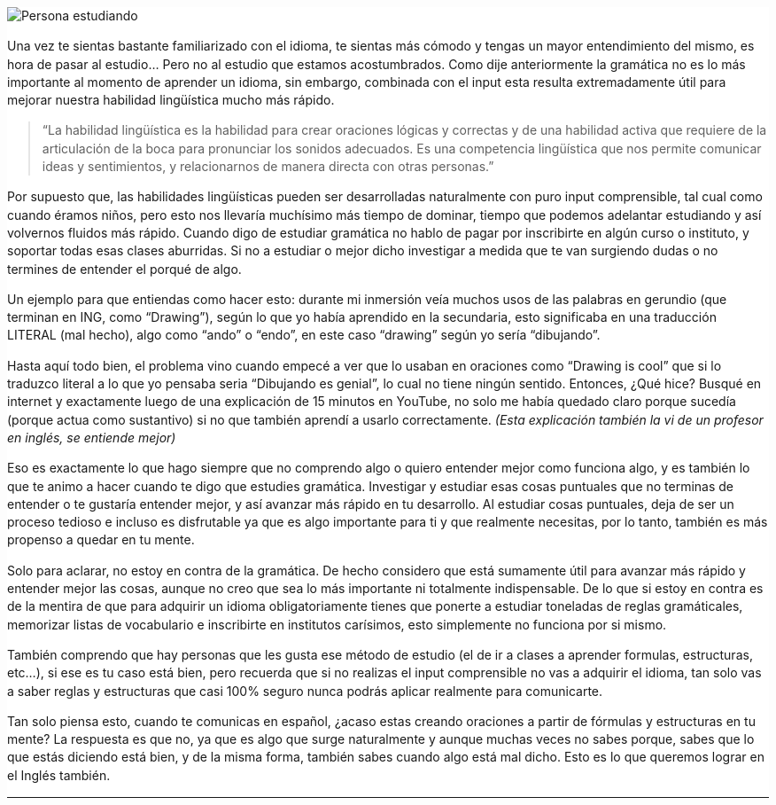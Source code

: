 ![Persona estudiando](/articles/guia-para-aprender-ingles/estudiar.webp)

Una vez te sientas bastante familiarizado con el idioma, te sientas más cómodo y tengas un mayor entendimiento del mismo, es hora de pasar al estudio… Pero no al estudio que estamos acostumbrados. Como dije anteriormente la gramática no es lo más importante al momento de aprender un idioma, sin embargo, combinada con el input esta resulta extremadamente útil para mejorar nuestra habilidad lingüística mucho más rápido.

> “La habilidad lingüística es la habilidad para crear oraciones lógicas
> y correctas y de una habilidad activa que requiere de la articulación
> de la boca para pronunciar los sonidos adecuados. Es una competencia
> lingüística que nos permite comunicar ideas y sentimientos, y
> relacionarnos de manera directa con otras personas.”

Por supuesto que, las habilidades lingüísticas pueden ser desarrolladas naturalmente con puro input comprensible, tal cual como cuando éramos niños, pero esto nos llevaría muchísimo más tiempo de dominar, tiempo que podemos adelantar estudiando y así volvernos fluidos más rápido. Cuando digo de estudiar gramática no hablo de pagar por inscribirte en algún curso o instituto, y soportar todas esas clases aburridas. Si no a estudiar o mejor dicho investigar a medida que te van surgiendo dudas o no termines de entender el porqué de algo.

Un ejemplo para que entiendas como hacer esto: durante mi inmersión veía muchos usos de las palabras en gerundio (que terminan en ING, como “Drawing”), según lo que yo había aprendido en la secundaria, esto significaba en una traducción LITERAL (mal hecho), algo como “ando” o “endo”, en este caso “drawing” según yo sería “dibujando”.

Hasta aquí todo bien, el problema vino cuando empecé a ver que lo usaban en oraciones como “Drawing is cool” que si lo traduzco literal a lo que yo pensaba seria “Dibujando es genial”, lo cual no tiene ningún sentido. Entonces, ¿Qué hice? Busqué en internet y exactamente luego de una explicación de 15 minutos en YouTube, no solo me había quedado claro porque sucedía (porque actua como sustantivo) si no que también aprendí a usarlo correctamente. _(Esta explicación también la vi de un profesor en inglés, se entiende mejor)_

Eso es exactamente lo que hago siempre que no comprendo algo o quiero entender mejor como funciona algo, y es también lo que te animo a hacer cuando te digo que estudies gramática. Investigar y estudiar esas cosas puntuales que no terminas de entender o te gustaría entender mejor, y así avanzar más rápido en tu desarrollo. Al estudiar cosas puntuales, deja de ser un proceso tedioso e incluso es disfrutable ya que es algo importante para ti y que realmente necesitas, por lo tanto, también es más propenso a quedar en tu mente.

Solo para aclarar, no estoy en contra de la gramática. De hecho considero que está sumamente útil para avanzar más rápido y entender mejor las cosas, aunque no creo que sea lo más importante ni totalmente indispensable. De lo que si estoy en contra es de la mentira de que para adquirir un idioma obligatoriamente tienes que ponerte a estudiar toneladas de reglas gramáticales, memorizar listas de vocabulario e inscribirte en institutos carísimos, esto simplemente no funciona por si mismo.

También comprendo que hay personas que les gusta ese método de estudio (el de ir a clases a aprender formulas, estructuras, etc…), si ese es tu caso está bien, pero recuerda que si no realizas el input comprensible no vas a adquirir el idioma, tan solo vas a saber reglas y estructuras que casi 100% seguro nunca podrás aplicar realmente para comunicarte.

Tan solo piensa esto, cuando te comunicas en español, ¿acaso estas creando oraciones a partir de fórmulas y estructuras en tu mente? La respuesta es que no, ya que es algo que surge naturalmente y aunque muchas veces no sabes porque, sabes que lo que estás diciendo está bien, y de la misma forma, también sabes cuando algo está mal dicho. Esto es lo que queremos lograr en el Inglés también.

---